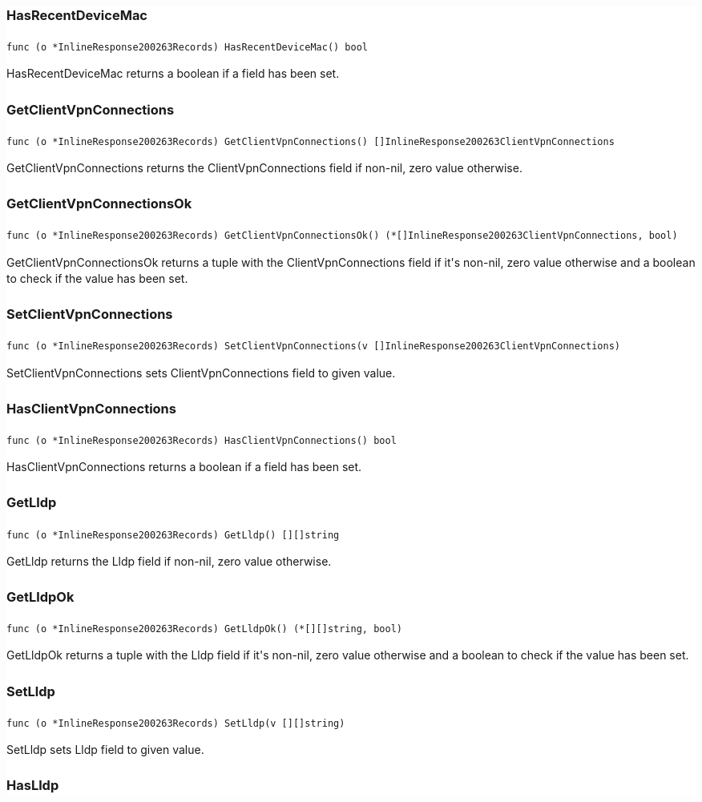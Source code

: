 ### HasRecentDeviceMac

`func (o *InlineResponse200263Records) HasRecentDeviceMac() bool`

HasRecentDeviceMac returns a boolean if a field has been set.

### GetClientVpnConnections

`func (o *InlineResponse200263Records) GetClientVpnConnections() []InlineResponse200263ClientVpnConnections`

GetClientVpnConnections returns the ClientVpnConnections field if non-nil, zero value otherwise.

### GetClientVpnConnectionsOk

`func (o *InlineResponse200263Records) GetClientVpnConnectionsOk() (*[]InlineResponse200263ClientVpnConnections, bool)`

GetClientVpnConnectionsOk returns a tuple with the ClientVpnConnections field if it's non-nil, zero value otherwise
and a boolean to check if the value has been set.

### SetClientVpnConnections

`func (o *InlineResponse200263Records) SetClientVpnConnections(v []InlineResponse200263ClientVpnConnections)`

SetClientVpnConnections sets ClientVpnConnections field to given value.

### HasClientVpnConnections

`func (o *InlineResponse200263Records) HasClientVpnConnections() bool`

HasClientVpnConnections returns a boolean if a field has been set.

### GetLldp

`func (o *InlineResponse200263Records) GetLldp() [][]string`

GetLldp returns the Lldp field if non-nil, zero value otherwise.

### GetLldpOk

`func (o *InlineResponse200263Records) GetLldpOk() (*[][]string, bool)`

GetLldpOk returns a tuple with the Lldp field if it's non-nil, zero value otherwise
and a boolean to check if the value has been set.

### SetLldp

`func (o *InlineResponse200263Records) SetLldp(v [][]string)`

SetLldp sets Lldp field to given value.

### HasLldp

